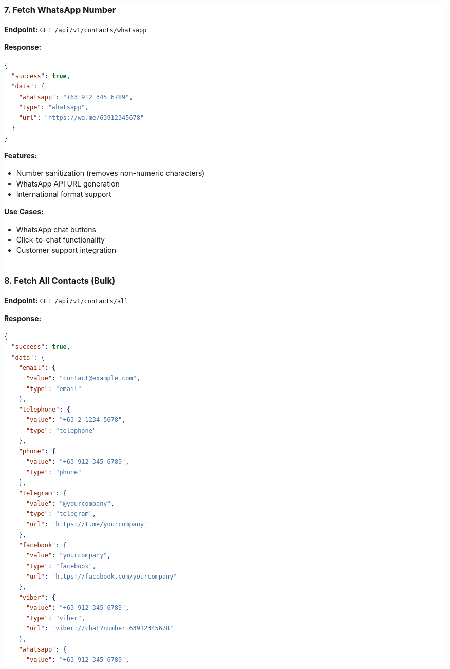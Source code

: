### **7. Fetch WhatsApp Number**

**Endpoint:** `GET /api/v1/contacts/whatsapp`

**Response:**
```json
{
  "success": true,
  "data": {
    "whatsapp": "+63 912 345 6789",
    "type": "whatsapp",
    "url": "https://wa.me/63912345678"
  }
}
```

**Features:**
- Number sanitization (removes non-numeric characters)
- WhatsApp API URL generation
- International format support

**Use Cases:**
- WhatsApp chat buttons
- Click-to-chat functionality
- Customer support integration

---

### **8. Fetch All Contacts (Bulk)**

**Endpoint:** `GET /api/v1/contacts/all`

**Response:**
```json
{
  "success": true,
  "data": {
    "email": {
      "value": "contact@example.com",
      "type": "email"
    },
    "telephone": {
      "value": "+63 2 1234 5678",
      "type": "telephone"
    },
    "phone": {
      "value": "+63 912 345 6789",
      "type": "phone"
    },
    "telegram": {
      "value": "@yourcompany",
      "type": "telegram",
      "url": "https://t.me/yourcompany"
    },
    "facebook": {
      "value": "yourcompany",
      "type": "facebook",
      "url": "https://facebook.com/yourcompany"
    },
    "viber": {
      "value": "+63 912 345 6789",
      "type": "viber",
      "url": "viber://chat?number=63912345678"
    },
    "whatsapp": {
      "value": "+63 912 345 6789",
```